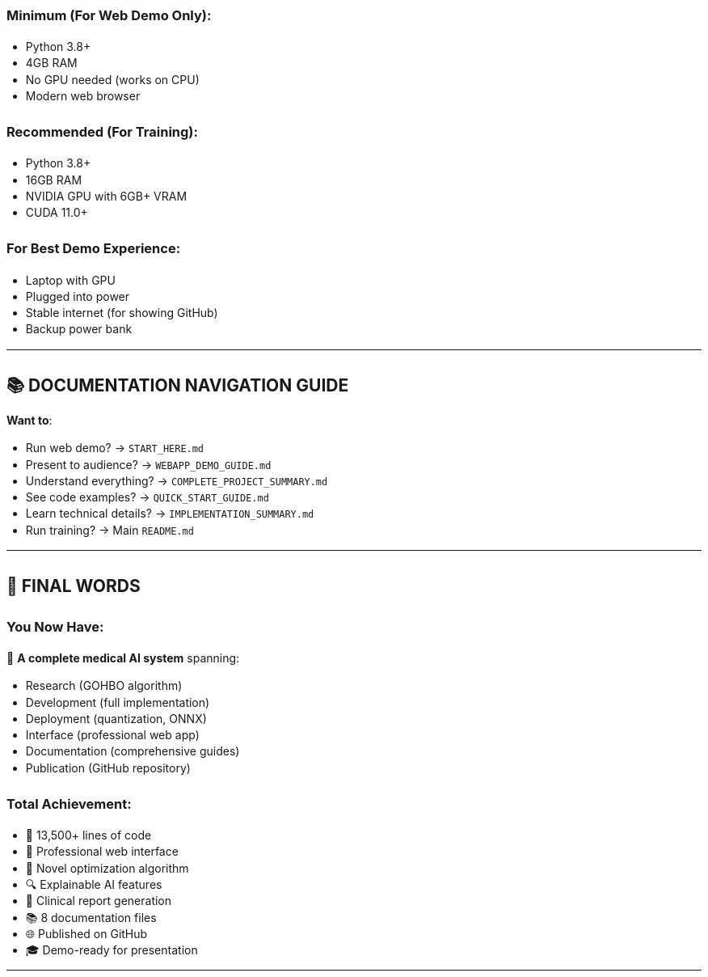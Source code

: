 ### Minimum (For Web Demo Only):
- Python 3.8+
- 4GB RAM
- No GPU needed (works on CPU)
- Modern web browser

### Recommended (For Training):
- Python 3.8+
- 16GB RAM
- NVIDIA GPU with 6GB+ VRAM
- CUDA 11.0+

### For Best Demo Experience:
- Laptop with GPU
- Plugged into power
- Stable internet (for showing GitHub)
- Backup power bank

---

## 📚 DOCUMENTATION NAVIGATION GUIDE

**Want to**:
- Run web demo? → `START_HERE.md`
- Present to audience? → `WEBAPP_DEMO_GUIDE.md`
- Understand everything? → `COMPLETE_PROJECT_SUMMARY.md`
- See code examples? → `QUICK_START_GUIDE.md`
- Learn technical details? → `IMPLEMENTATION_SUMMARY.md`
- Run training? → Main `README.md`

---

## 🌟 FINAL WORDS

### You Now Have:

🎊 **A complete medical AI system** spanning:
- Research (GOHBO algorithm)
- Development (full implementation)
- Deployment (quantization, ONNX)
- Interface (professional web app)
- Documentation (comprehensive guides)
- Publication (GitHub repository)

### Total Achievement:
- 📝 13,500+ lines of code
- 🎨 Professional web interface
- 🧬 Novel optimization algorithm
- 🔍 Explainable AI features
- 📄 Clinical report generation
- 📚 8 documentation files
- 🌐 Published on GitHub
- 🎓 Demo-ready for presentation

---